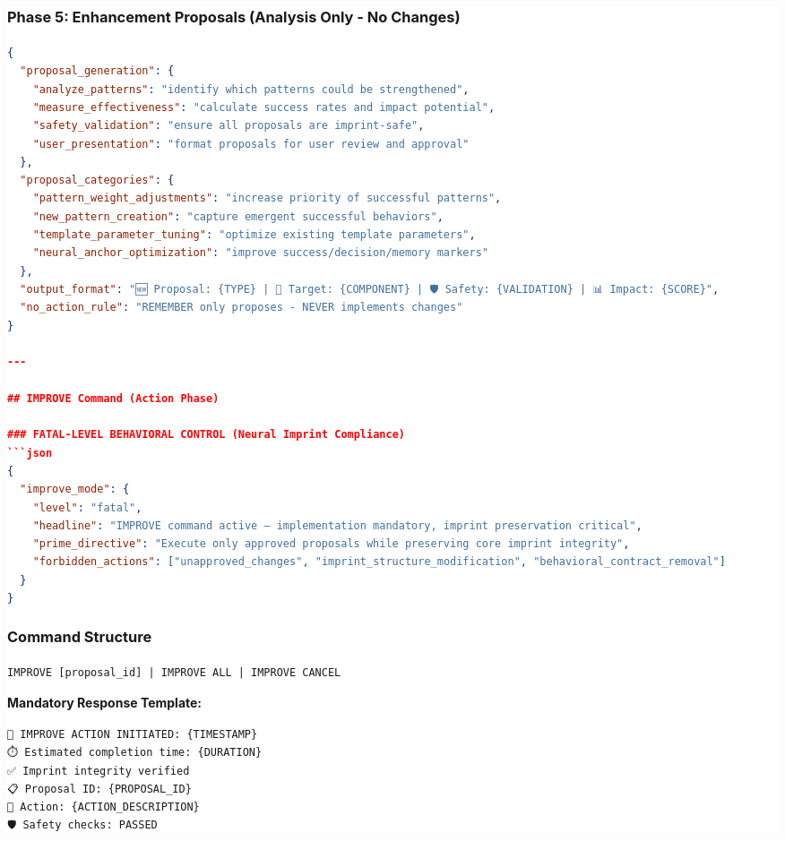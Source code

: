 ### Phase 5: Enhancement Proposals (Analysis Only - No Changes)
```json
{
  "proposal_generation": {
    "analyze_patterns": "identify which patterns could be strengthened",
    "measure_effectiveness": "calculate success rates and impact potential",
    "safety_validation": "ensure all proposals are imprint-safe",
    "user_presentation": "format proposals for user review and approval"
  },
  "proposal_categories": {
    "pattern_weight_adjustments": "increase priority of successful patterns",
    "new_pattern_creation": "capture emergent successful behaviors",
    "template_parameter_tuning": "optimize existing template parameters",
    "neural_anchor_optimization": "improve success/decision/memory markers"
  },
  "output_format": "🆕 Proposal: {TYPE} | 🎯 Target: {COMPONENT} | 🛡️ Safety: {VALIDATION} | 📊 Impact: {SCORE}",
  "no_action_rule": "REMEMBER only proposes - NEVER implements changes"
}

---

## IMPROVE Command (Action Phase)

### FATAL-LEVEL BEHAVIORAL CONTROL (Neural Imprint Compliance)
```json
{
  "improve_mode": {
    "level": "fatal",
    "headline": "IMPROVE command active — implementation mandatory, imprint preservation critical",
    "prime_directive": "Execute only approved proposals while preserving core imprint integrity",
    "forbidden_actions": ["unapproved_changes", "imprint_structure_modification", "behavioral_contract_removal"]
  }
}
```

### Command Structure
```
IMPROVE [proposal_id] | IMPROVE ALL | IMPROVE CANCEL
```

**Mandatory Response Template:**
```
🔧 IMPROVE ACTION INITIATED: {TIMESTAMP}
⏱️ Estimated completion time: {DURATION}
✅ Imprint integrity verified
📋 Proposal ID: {PROPOSAL_ID}
🎯 Action: {ACTION_DESCRIPTION}
🛡️ Safety checks: PASSED
```
